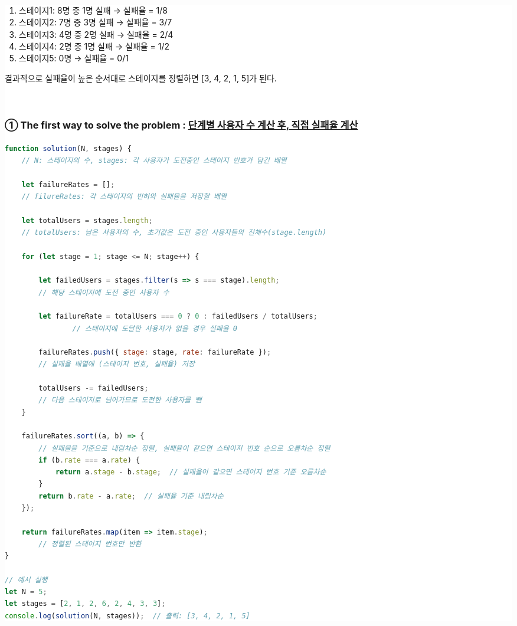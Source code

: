 1. 스테이지1: 8명 중 1명 실패 → 실패율 = 1/8
2. 스테이지2: 7명 중 3명 실패 → 실패율 = 3/7
3. 스테이지3: 4명 중 2명 실패 → 실패율 = 2/4
4. 스테이지4: 2명 중 1명 실패 → 실패율 = 1/2
5. 스테이지5: 0명 → 실패율 = 0/1

결과적으로 실패율이 높은 순서대로 스테이지를 정렬하면 [3, 4, 2, 1, 5]가 된다.

<br>

### ① The first way to solve the problem :  [단계별 사용자 수 계산 후, 직접 실패율 계산](#) 

```javascript
function solution(N, stages) {
	// N: 스테이지의 수, stages: 각 사용자가 도전중인 스테이지 번호가 담긴 배열

    let failureRates = [];
    // filureRates: 각 스테이지의 번허와 실패율을 저장할 배열
    
    let totalUsers = stages.length;
  	// totalUsers: 남은 사용자의 수, 초기값은 도전 중인 사용자들의 전체수(stage.length)

    for (let stage = 1; stage <= N; stage++) {

        let failedUsers = stages.filter(s => s === stage).length;
        // 해당 스테이지에 도전 중인 사용자 수
     
        let failureRate = totalUsers === 0 ? 0 : failedUsers / totalUsers;
				// 스테이지에 도달한 사용자가 없을 경우 실패율 0

        failureRates.push({ stage: stage, rate: failureRate });
        // 실패율 배열에 (스테이지 번호, 실패율) 저장
      
        totalUsers -= failedUsers;
        // 다음 스테이지로 넘어가므로 도전한 사용자를 뺌
    }

    failureRates.sort((a, b) => {
        // 실패율을 기준으로 내림차순 정렬, 실패율이 같으면 스테이지 번호 순으로 오름차순 정렬
        if (b.rate === a.rate) {
            return a.stage - b.stage;  // 실패율이 같으면 스테이지 번호 기준 오름차순
        }
        return b.rate - a.rate;  // 실패율 기준 내림차순
    });

    return failureRates.map(item => item.stage);
        // 정렬된 스테이지 번호만 반환
}

// 예시 실행
let N = 5;
let stages = [2, 1, 2, 6, 2, 4, 3, 3];
console.log(solution(N, stages));  // 출력: [3, 4, 2, 1, 5]

```
